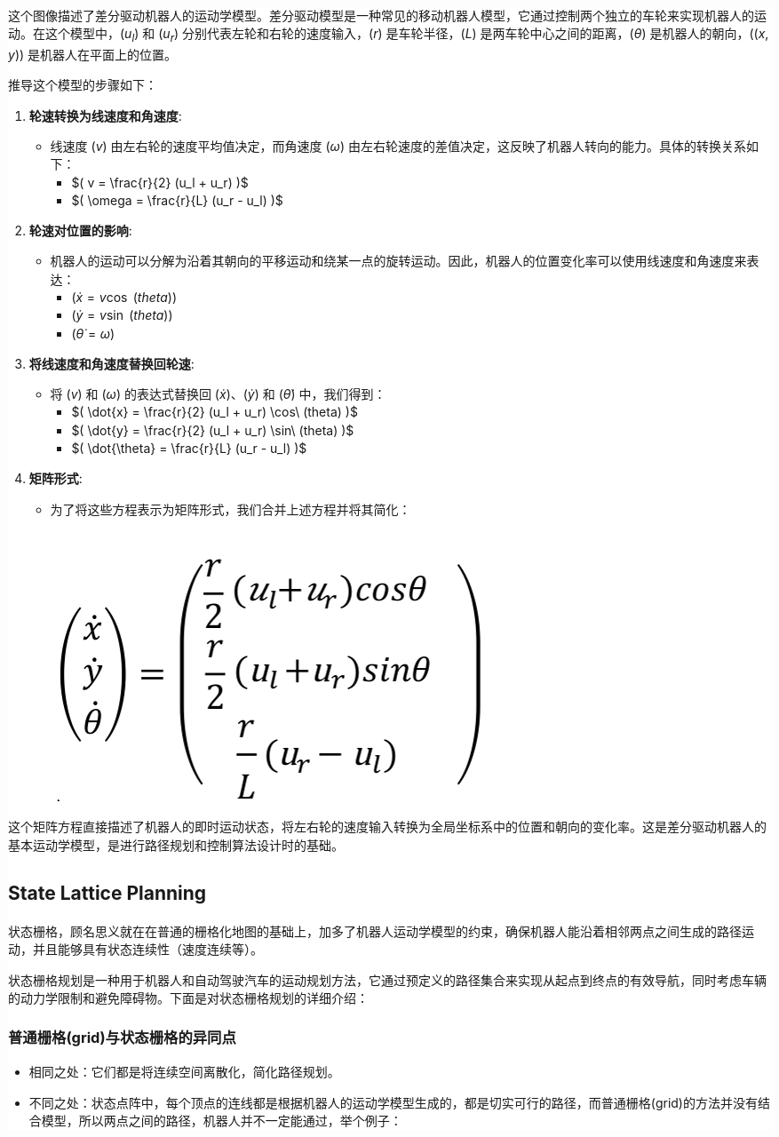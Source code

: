 这个图像描述了差分驱动机器人的运动学模型。差分驱动模型是一种常见的移动机器人模型，它通过控制两个独立的车轮来实现机器人的运动。在这个模型中，$( u_l )$ 和 $( u_r )$ 分别代表左轮和右轮的速度输入，$( r )$ 是车轮半径，$( L )$ 是两车轮中心之间的距离，$( \theta )$ 是机器人的朝向，$( (x, y) )$ 是机器人在平面上的位置。

推导这个模型的步骤如下：

1. **轮速转换为线速度和角速度**:
   - 线速度 $( v )$ 由左右轮的速度平均值决定，而角速度 $( \omega )$ 由左右轮速度的差值决定，这反映了机器人转向的能力。具体的转换关系如下：
     - $( v = \frac{r}{2} (u_l + u_r) )$
     - $( \omega = \frac{r}{L} (u_r - u_l) )$

2. **轮速对位置的影响**:
   - 机器人的运动可以分解为沿着其朝向的平移运动和绕某一点的旋转运动。因此，机器人的位置变化率可以使用线速度和角速度来表达：
     - $( \dot{x} = v \cos\ (theta) )$
     - $( \dot{y} = v \sin\ (theta) )$
     - $( \dot{\theta} = \omega )$

3. **将线速度和角速度替换回轮速**:
   - 将 $( v )$ 和 $( \omega )$ 的表达式替换回 $( \dot{x} )$、$( \dot{y} )$ 和 $( \dot{\theta} )$ 中，我们得到：
     - $( \dot{x} = \frac{r}{2} (u_l + u_r) \cos\ (theta) )$
     - $( \dot{y} = \frac{r}{2} (u_l + u_r) \sin\ (theta) )$
     - $( \dot{\theta} = \frac{r}{L} (u_r - u_l) )$

4. **矩阵形式**:
   - 为了将这些方程表示为矩阵形式，我们合并上述方程并将其简化：

![Alt text](picture/image-38.png)

这个矩阵方程直接描述了机器人的即时运动状态，将左右轮的速度输入转换为全局坐标系中的位置和朝向的变化率。这是差分驱动机器人的基本运动学模型，是进行路径规划和控制算法设计时的基础。
## State Lattice Planning
状态栅格，顾名思义就在在普通的栅格化地图的基础上，加多了机器人运动学模型的约束，确保机器人能沿着相邻两点之间生成的路径运动，并且能够具有状态连续性（速度连续等）。

状态栅格规划是一种用于机器人和自动驾驶汽车的运动规划方法，它通过预定义的路径集合来实现从起点到终点的有效导航，同时考虑车辆的动力学限制和避免障碍物。下面是对状态栅格规划的详细介绍：
### 普通栅格(grid)与状态栅格的异同点
- 相同之处：它们都是将连续空间离散化，简化路径规划。

- 不同之处：状态点阵中，每个顶点的连线都是根据机器人的运动学模型生成的，都是切实可行的路径，而普通栅格(grid)的方法并没有结合模型，所以两点之间的路径，机器人并不一定能通过，举个例子：
